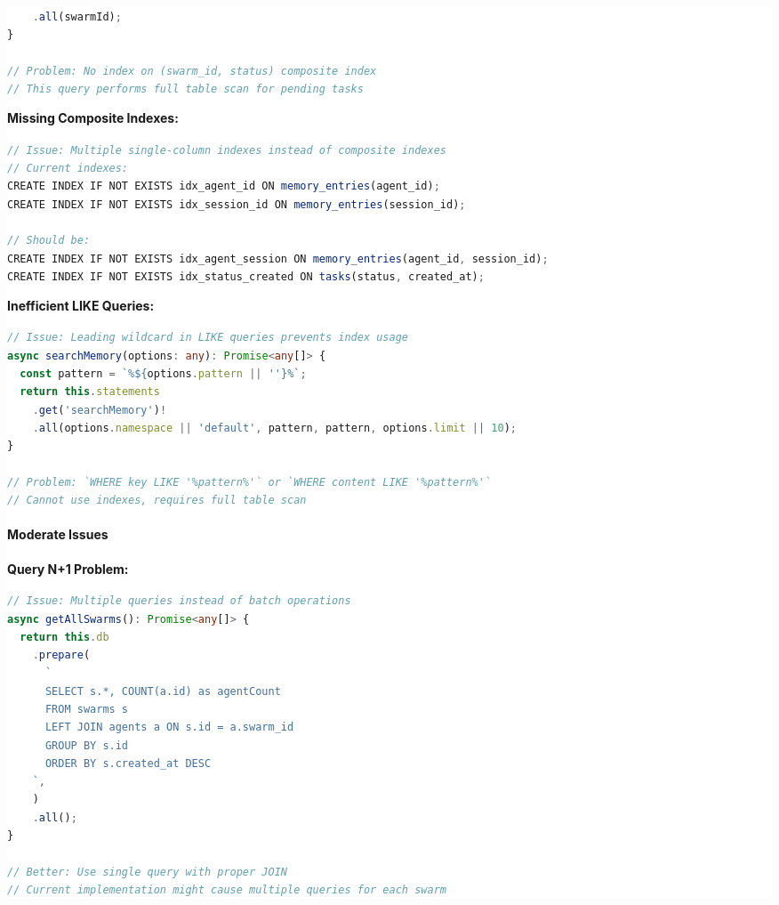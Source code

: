 ```typescript
    .all(swarmId);
}

// Problem: No index on (swarm_id, status) composite index
// This query performs full table scan for pending tasks
```

**Missing Composite Indexes:**
```typescript
// Issue: Multiple single-column indexes instead of composite indexes
// Current indexes:
CREATE INDEX IF NOT EXISTS idx_agent_id ON memory_entries(agent_id);
CREATE INDEX IF NOT EXISTS idx_session_id ON memory_entries(session_id);

// Should be:
CREATE INDEX IF NOT EXISTS idx_agent_session ON memory_entries(agent_id, session_id);
CREATE INDEX IF NOT EXISTS idx_status_created ON tasks(status, created_at);
```

**Inefficient LIKE Queries:**
```typescript
// Issue: Leading wildcard in LIKE queries prevents index usage
async searchMemory(options: any): Promise<any[]> {
  const pattern = `%${options.pattern || ''}%`;
  return this.statements
    .get('searchMemory')!
    .all(options.namespace || 'default', pattern, pattern, options.limit || 10);
}

// Problem: `WHERE key LIKE '%pattern%'` or `WHERE content LIKE '%pattern%'`
// Cannot use indexes, requires full table scan
```

#### **Moderate Issues**

**Query N+1 Problem:**
```typescript
// Issue: Multiple queries instead of batch operations
async getAllSwarms(): Promise<any[]> {
  return this.db
    .prepare(
      `
      SELECT s.*, COUNT(a.id) as agentCount 
      FROM swarms s 
      LEFT JOIN agents a ON s.id = a.swarm_id 
      GROUP BY s.id 
      ORDER BY s.created_at DESC
    `,
    )
    .all();
}

// Better: Use single query with proper JOIN
// Current implementation might cause multiple queries for each swarm
```

